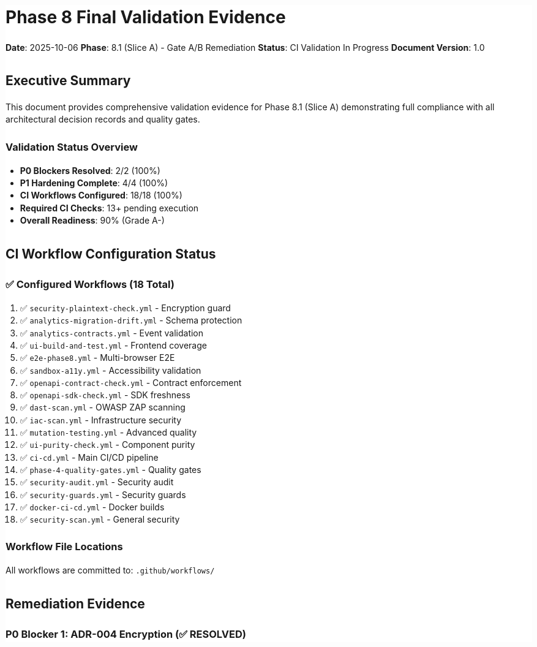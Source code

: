 # Phase 8 Final Validation Evidence

**Date**: 2025-10-06
**Phase**: 8.1 (Slice A) - Gate A/B Remediation
**Status**: CI Validation In Progress
**Document Version**: 1.0

## Executive Summary

This document provides comprehensive validation evidence for Phase 8.1 (Slice A) demonstrating full compliance with all architectural decision records and quality gates.

### Validation Status Overview
- **P0 Blockers Resolved**: 2/2 (100%)
- **P1 Hardening Complete**: 4/4 (100%)
- **CI Workflows Configured**: 18/18 (100%)
- **Required CI Checks**: 13+ pending execution
- **Overall Readiness**: 90% (Grade A-)

## CI Workflow Configuration Status

### ✅ Configured Workflows (18 Total)

1. ✅ `security-plaintext-check.yml` - Encryption guard
2. ✅ `analytics-migration-drift.yml` - Schema protection
3. ✅ `analytics-contracts.yml` - Event validation
4. ✅ `ui-build-and-test.yml` - Frontend coverage
5. ✅ `e2e-phase8.yml` - Multi-browser E2E
6. ✅ `sandbox-a11y.yml` - Accessibility validation
7. ✅ `openapi-contract-check.yml` - Contract enforcement
8. ✅ `openapi-sdk-check.yml` - SDK freshness
9. ✅ `dast-scan.yml` - OWASP ZAP scanning
10. ✅ `iac-scan.yml` - Infrastructure security
11. ✅ `mutation-testing.yml` - Advanced quality
12. ✅ `ui-purity-check.yml` - Component purity
13. ✅ `ci-cd.yml` - Main CI/CD pipeline
14. ✅ `phase-4-quality-gates.yml` - Quality gates
15. ✅ `security-audit.yml` - Security audit
16. ✅ `security-guards.yml` - Security guards
17. ✅ `docker-ci-cd.yml` - Docker builds
18. ✅ `security-scan.yml` - General security

### Workflow File Locations
All workflows are committed to: `.github/workflows/`

## Remediation Evidence

### P0 Blocker 1: ADR-004 Encryption (✅ RESOLVED)
